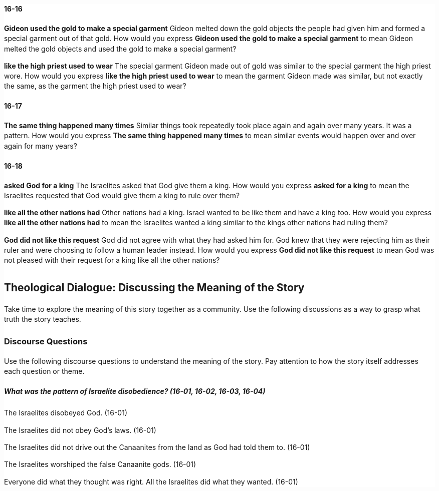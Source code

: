 #### 16-16

**Gideon used the gold to make a special garment** Gideon melted down the gold objects the people had given him and formed a special garment out of that gold. How would you express **Gideon used the gold to make a special garment** to mean Gideon melted the gold objects and used the gold to make a special garment?

**like the high priest used to wear** The special garment Gideon made out of gold was similar to the special garment the high priest wore. How would you express **like the high priest used to wear** to mean the garment Gideon made was similar, but not exactly the same, as the garment the high priest used to wear?

#### 16-17

**The same thing happened many times** Similar things took repeatedly took place again and again over many years. It was a pattern. How would you express **The same thing happened many times** to mean similar events would happen over and over again for many years?

#### 16-18

**asked God for a king** The Israelites asked that God give them a king. How would you express **asked for a king** to mean the Israelites requested that God would give them a king to rule over them?

**like all the other nations had** Other nations had a king. Israel wanted to be like them and have a king too. How would you express **like all the other nations had** to mean the Israelites wanted a king similar to the kings other nations had ruling them?

**God did not like this request** God did not agree with what they had asked him for. God knew that they were rejecting him as their ruler and were choosing to follow a human leader instead. How would you express **God did not like this request** to mean God was not pleased with their request for a king like all the other nations?



## Theological Dialogue: Discussing the Meaning of the Story

Take time to explore the meaning of this story together as a community. Use the following discussions as a way to grasp what truth the story teaches.

### Discourse Questions

Use the following discourse questions to understand the meaning of the story. Pay attention to how the story itself addresses each question or theme.

##### What was the pattern of Israelite disobedience? (16-01, 16-02, 16-03, 16-04)

The Israelites disobeyed God. (16-01)

The Israelites did not obey God’s laws. (16-01)

The Israelites did not drive out the Canaanites from the land as God had told them to. (16-01)

The Israelites worshiped the false Canaanite gods. (16-01)

Everyone did what they thought was right. All the Israelites did what they wanted. (16-01)
